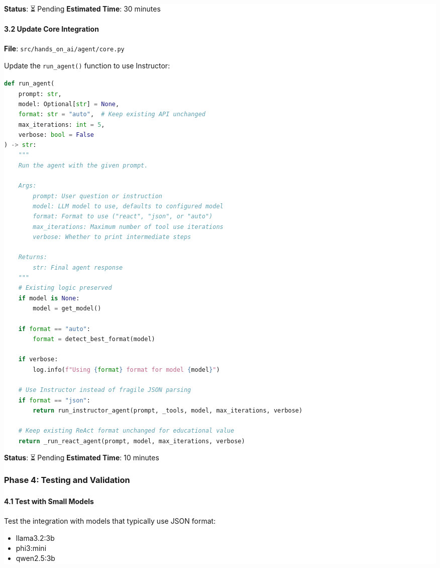 **Status**: ⏳ Pending
**Estimated Time**: 30 minutes

#### 3.2 Update Core Integration
**File**: `src/hands_on_ai/agent/core.py`

Update the `run_agent()` function to use Instructor:

```python
def run_agent(
    prompt: str, 
    model: Optional[str] = None, 
    format: str = "auto",  # Keep existing API unchanged
    max_iterations: int = 5, 
    verbose: bool = False
) -> str:
    """
    Run the agent with the given prompt.
    
    Args:
        prompt: User question or instruction
        model: LLM model to use, defaults to configured model
        format: Format to use ("react", "json", or "auto")
        max_iterations: Maximum number of tool use iterations
        verbose: Whether to print intermediate steps
        
    Returns:
        str: Final agent response
    """
    # Existing logic preserved
    if model is None:
        model = get_model()
    
    if format == "auto":
        format = detect_best_format(model)
        
    if verbose:
        log.info(f"Using {format} format for model {model}")
    
    # Use Instructor instead of fragile JSON parsing
    if format == "json":
        return run_instructor_agent(prompt, _tools, model, max_iterations, verbose)
    
    # Keep existing ReAct format unchanged for educational value
    return _run_react_agent(prompt, model, max_iterations, verbose)
```

**Status**: ⏳ Pending
**Estimated Time**: 10 minutes

### Phase 4: Testing and Validation

#### 4.1 Test with Small Models
Test the integration with models that typically use JSON format:
- llama3.2:3b
- phi3:mini
- qwen2.5:3b
